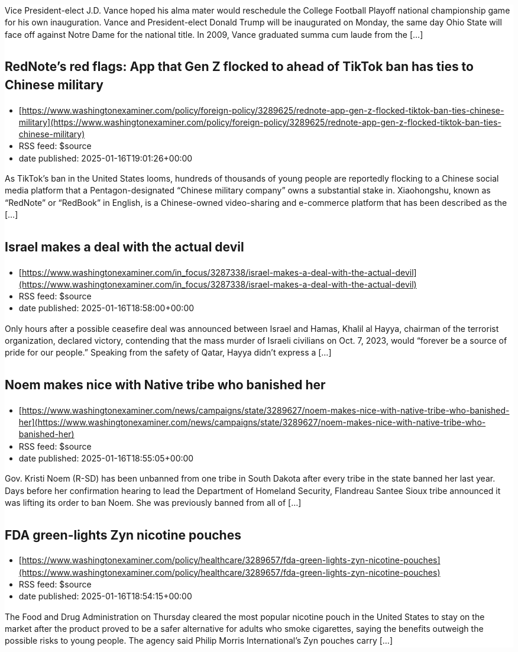 Vice President-elect J.D. Vance hoped his alma mater would reschedule the College Football Playoff national championship game for his own inauguration. Vance and President-elect Donald Trump will be inaugurated on Monday, the same day Ohio State will face off against Notre Dame for the national title. In 2009, Vance graduated summa cum laude from the [&#8230;]

## RedNote’s red flags: App that Gen Z flocked to ahead of TikTok ban has ties to Chinese military
 - [https://www.washingtonexaminer.com/policy/foreign-policy/3289625/rednote-app-gen-z-flocked-tiktok-ban-ties-chinese-military](https://www.washingtonexaminer.com/policy/foreign-policy/3289625/rednote-app-gen-z-flocked-tiktok-ban-ties-chinese-military)
 - RSS feed: $source
 - date published: 2025-01-16T19:01:26+00:00

As TikTok’s ban in the United States looms, hundreds of thousands of young people are reportedly flocking to a Chinese social media platform that a Pentagon-designated “Chinese military company” owns a substantial stake in. Xiaohongshu, known as “RedNote” or “RedBook” in English, is a Chinese-owned video-sharing and e-commerce platform that has been described as the [&#8230;]

## Israel makes a deal with the actual devil
 - [https://www.washingtonexaminer.com/in_focus/3287338/israel-makes-a-deal-with-the-actual-devil](https://www.washingtonexaminer.com/in_focus/3287338/israel-makes-a-deal-with-the-actual-devil)
 - RSS feed: $source
 - date published: 2025-01-16T18:58:00+00:00

Only hours after a possible ceasefire deal was announced between Israel and Hamas, Khalil al Hayya, chairman of the terrorist organization, declared victory, contending that the mass murder of Israeli civilians on Oct. 7, 2023, would &#8220;forever be a source of pride for our people.&#8221; Speaking from the safety of Qatar, Hayya didn’t express a [&#8230;]

## Noem makes nice with Native tribe who banished her
 - [https://www.washingtonexaminer.com/news/campaigns/state/3289627/noem-makes-nice-with-native-tribe-who-banished-her](https://www.washingtonexaminer.com/news/campaigns/state/3289627/noem-makes-nice-with-native-tribe-who-banished-her)
 - RSS feed: $source
 - date published: 2025-01-16T18:55:05+00:00

Gov. Kristi Noem (R-SD) has been unbanned from one tribe in South Dakota after every tribe in the state banned her last year.  Days before her confirmation hearing to lead the Department of Homeland Security, Flandreau Santee Sioux tribe announced it was lifting its order to ban Noem. She was previously banned from all of [&#8230;]

## FDA green-lights Zyn nicotine pouches
 - [https://www.washingtonexaminer.com/policy/healthcare/3289657/fda-green-lights-zyn-nicotine-pouches](https://www.washingtonexaminer.com/policy/healthcare/3289657/fda-green-lights-zyn-nicotine-pouches)
 - RSS feed: $source
 - date published: 2025-01-16T18:54:15+00:00

The Food and Drug Administration on Thursday cleared the most popular nicotine pouch in the United States to stay on the market after the product proved to be a safer alternative for adults who smoke cigarettes, saying the benefits outweigh the possible risks to young people. The agency said Philip Morris International’s Zyn pouches carry [&#8230;]
